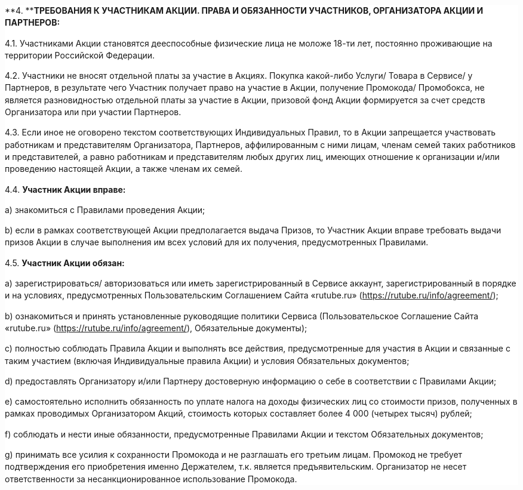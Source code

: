 

**4.        ****ТРЕБОВАНИЯ К УЧАСТНИКАМ АКЦИИ. ПРАВА И ОБЯЗАННОСТИ УЧАСТНИКОВ,
ОРГАНИЗАТОРА АКЦИИ И ПАРТНЕРОВ:**

4.1.        Участниками Акции становятся дееспособные физические лица не
моложе 18-ти лет, постоянно проживающие на территории Российской Федерации.

4.2.       Участники не вносят отдельной платы за участие в Акциях. Покупка
какой-либо Услуги/ Товара в Сервисе/ у Партнеров, в результате чего Участник
получает право на участие в Акции, получение Промокода/ Промобокса, не
является разновидностью отдельной платы за участие в Акции, призовой фонд
Акции формируется за счет средств Организатора или при участии Партнеров.

4.3.       Если иное не оговорено текстом соответствующих Индивидуальных
Правил, то в Акции запрещается участвовать работникам и представителям
Организатора, Партнеров, аффилированным с ними лицам, членам семей таких
работников и представителей, а равно работникам и представителям любых других
лиц, имеющих отношение к организации и/или проведению настоящей Акции, а также
членам их семей.

4.4.       **Участник Акции вправе:**

a)  знакомиться с Правилами проведения Акции;

b) если в рамках соответствующей Акции предполагается выдача Призов, то
Участник Акции вправе требовать выдачи призов Акции в случае выполнения им
всех условий для их получения, предусмотренных Правилами.



4.5. **Участник Акции обязан:**

a) зарегистрироваться/ авторизоваться или иметь зарегистрированный в Сервисе
аккаунт, зарегистрированный в порядке и на условиях, предусмотренных
Пользовательским Соглашением Сайта «rutube.ru»
(<https://rutube.ru/info/agreement/>);

b) ознакомиться и принять установленные руководящие политики Сервиса
(Пользовательское Соглашение Сайта «rutube.ru»
(<https://rutube.ru/info/agreement/>), Обязательные документы);

c) полностью соблюдать Правила Акции и выполнять все действия, предусмотренные
для участия в Акции и связанные с таким участием (включая Индивидуальные
правила Акции) и условия Обязательных документов;

d) предоставлять Организатору и/или Партнеру достоверную информацию о себе в
соответствии с Правилами Акции;

e) самостоятельно исполнить обязанность по уплате налога на доходы физических
лиц со стоимости призов, полученных в рамках проводимых Организатором Акций,
стоимость которых составляет более 4 000 (четырех тысяч) рублей;

f) соблюдать и нести иные обязанности, предусмотренные Правилами Акции и
текстом Обязательных документов;

g) принимать все усилия к сохранности Промокода и не разглашать его третьим
лицам. Промокод не требует подтверждения его приобретения именно Держателем,
т.к. является предъявительским. Организатор не несет ответственности за
несанкционированное использование Промокода.
